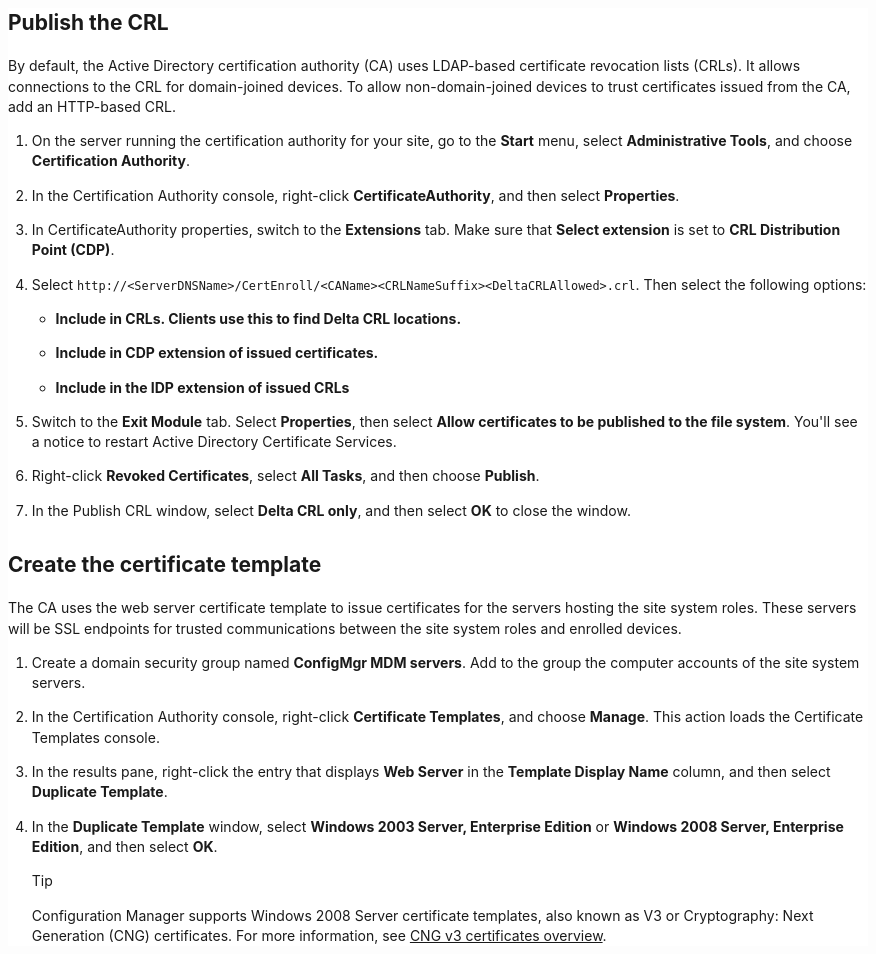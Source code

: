 ## <a name="bkmk_configCa"></a> Publish the CRL

By default, the Active Directory certification authority (CA) uses LDAP-based certificate revocation lists (CRLs). It allows connections to the CRL for domain-joined devices. To allow non-domain-joined devices to trust certificates issued from the CA, add an HTTP-based CRL.

1. On the server running the certification authority for your site, go to the **Start** menu, select **Administrative Tools**, and choose **Certification Authority**.

1. In the Certification Authority console, right-click **CertificateAuthority**, and then select **Properties**.

1. In CertificateAuthority properties, switch to the **Extensions** tab. Make sure that **Select extension** is set to **CRL Distribution Point (CDP)**.

1. Select `http://<ServerDNSName>/CertEnroll/<CAName><CRLNameSuffix><DeltaCRLAllowed>.crl`. Then select the following options:

    - **Include in CRLs. Clients use this to find Delta CRL locations.**

    - **Include in CDP extension of issued certificates.**

    - **Include in the IDP extension of issued CRLs**

1. Switch to the **Exit Module** tab. Select **Properties**, then select **Allow certificates to be published to the file system**. You'll see a notice to restart Active Directory Certificate Services.

1. Right-click **Revoked Certificates**, select **All Tasks**, and then choose **Publish**.

1. In the Publish CRL window, select **Delta CRL only**, and then select **OK** to close the window.

## <a name="bkmk_certTempl"></a> Create the certificate template

The CA uses the web server certificate template to issue certificates for the servers hosting the site system roles. These servers will be SSL endpoints for trusted communications between the site system roles and enrolled devices.

1. Create a domain security group named **ConfigMgr MDM servers**. Add to the group the computer accounts of the site system servers.

1. In the Certification Authority console, right-click **Certificate Templates**, and choose **Manage**. This action loads the Certificate Templates console.

1. In the results pane, right-click the entry that displays **Web Server** in the **Template Display Name** column, and then select **Duplicate Template**.

1. In the **Duplicate Template** window, select **Windows 2003 Server, Enterprise Edition** or **Windows 2008 Server, Enterprise Edition**, and then select **OK**.

    > [!TIP]
    > Configuration Manager supports Windows 2008 Server certificate templates, also known as V3 or Cryptography: Next Generation (CNG) certificates. For more information, see [CNG v3 certificates overview](../../core/plan-design/network/cng-certificates-overview.md).
